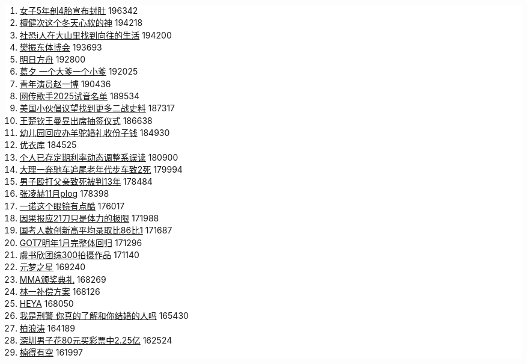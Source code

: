 1. [女子5年剖4胎宣布封肚](https://s.weibo.com/weibo?q=%23%E5%A5%B3%E5%AD%905%E5%B9%B4%E5%89%964%E8%83%8E%E5%AE%A3%E5%B8%83%E5%B0%81%E8%82%9A%23&t=31&band_rank=41&Refer=top) 196342
1. [檀健次这个冬天心软的神](https://s.weibo.com/weibo?q=%23%E6%AA%80%E5%81%A5%E6%AC%A1%E8%BF%99%E4%B8%AA%E5%86%AC%E5%A4%A9%E5%BF%83%E8%BD%AF%E7%9A%84%E7%A5%9E%23&t=31&band_rank=28&Refer=top) 194218
1. [社恐i人在大山里找到向往的生活](https://s.weibo.com/weibo?q=%23%E7%A4%BE%E6%81%90i%E4%BA%BA%E5%9C%A8%E5%A4%A7%E5%B1%B1%E9%87%8C%E6%89%BE%E5%88%B0%E5%90%91%E5%BE%80%E7%9A%84%E7%94%9F%E6%B4%BB%23&t=31&band_rank=30&Refer=top) 194200
1. [樊振东体博会](https://s.weibo.com/weibo?q=%23%E6%A8%8A%E6%8C%AF%E4%B8%9C%E4%BD%93%E5%8D%9A%E4%BC%9A%23&t=31&band_rank=25&Refer=top) 193693
1. [明日方舟](https://s.weibo.com/weibo?q=%23%E6%98%8E%E6%97%A5%E6%96%B9%E8%88%9F%23&t=31&band_rank=31&Refer=top) 192800
1. [葛夕 一个大爹一个小爹](https://s.weibo.com/weibo?q=%E8%91%9B%E5%A4%95%20%E4%B8%80%E4%B8%AA%E5%A4%A7%E7%88%B9%E4%B8%80%E4%B8%AA%E5%B0%8F%E7%88%B9&t=31&band_rank=27&Refer=top) 192025
1. [青年演员赵一博](https://s.weibo.com/weibo?q=%23%E9%9D%92%E5%B9%B4%E6%BC%94%E5%91%98%E8%B5%B5%E4%B8%80%E5%8D%9A%23&t=31&band_rank=28&Refer=top) 190436
1. [网传歌手2025试音名单](https://s.weibo.com/weibo?q=%23%E7%BD%91%E4%BC%A0%E6%AD%8C%E6%89%8B2025%E8%AF%95%E9%9F%B3%E5%90%8D%E5%8D%95%23&t=31&band_rank=40&Refer=top) 189534
1. [美国小伙倡议望找到更多二战史料](https://s.weibo.com/weibo?q=%23%E7%BE%8E%E5%9B%BD%E5%B0%8F%E4%BC%99%E5%80%A1%E8%AE%AE%E6%9C%9B%E6%89%BE%E5%88%B0%E6%9B%B4%E5%A4%9A%E4%BA%8C%E6%88%98%E5%8F%B2%E6%96%99%23&t=31&band_rank=20&Refer=top) 187317
1. [王楚钦王曼昱出席抽签仪式](https://s.weibo.com/weibo?q=%23%E7%8E%8B%E6%A5%9A%E9%92%A6%E7%8E%8B%E6%9B%BC%E6%98%B1%E5%87%BA%E5%B8%AD%E6%8A%BD%E7%AD%BE%E4%BB%AA%E5%BC%8F%23&t=31&band_rank=30&Refer=top) 186638
1. [幼儿园回应办羊驼婚礼收份子钱](https://s.weibo.com/weibo?q=%23%E5%B9%BC%E5%84%BF%E5%9B%AD%E5%9B%9E%E5%BA%94%E5%8A%9E%E7%BE%8A%E9%A9%BC%E5%A9%9A%E7%A4%BC%E6%94%B6%E4%BB%BD%E5%AD%90%E9%92%B1%23&t=31&band_rank=42&Refer=top) 184930
1. [优衣库](https://s.weibo.com/weibo?q=%E4%BC%98%E8%A1%A3%E5%BA%93&t=31&band_rank=29&Refer=top) 184525
1. [个人已存定期利率动态调整系误读](https://s.weibo.com/weibo?q=%23%E4%B8%AA%E4%BA%BA%E5%B7%B2%E5%AD%98%E5%AE%9A%E6%9C%9F%E5%88%A9%E7%8E%87%E5%8A%A8%E6%80%81%E8%B0%83%E6%95%B4%E7%B3%BB%E8%AF%AF%E8%AF%BB%23&t=31&band_rank=30&Refer=top) 180900
1. [大理一奔驰车追尾老年代步车致2死](https://s.weibo.com/weibo?q=%23%E5%A4%A7%E7%90%86%E4%B8%80%E5%A5%94%E9%A9%B0%E8%BD%A6%E8%BF%BD%E5%B0%BE%E8%80%81%E5%B9%B4%E4%BB%A3%E6%AD%A5%E8%BD%A6%E8%87%B42%E6%AD%BB%23&t=31&band_rank=30&Refer=top) 179994
1. [男子殴打父亲致死被判13年](https://s.weibo.com/weibo?q=%23%E7%94%B7%E5%AD%90%E6%AE%B4%E6%89%93%E7%88%B6%E4%BA%B2%E8%87%B4%E6%AD%BB%E8%A2%AB%E5%88%A413%E5%B9%B4%23&t=31&band_rank=31&Refer=top) 178484
1. [张凌赫11月plog](https://s.weibo.com/weibo?q=%23%E5%BC%A0%E5%87%8C%E8%B5%AB11%E6%9C%88plog%23&t=31&band_rank=24&Refer=top) 178398
1. [一诺这个眼镜有点酷](https://s.weibo.com/weibo?q=%E4%B8%80%E8%AF%BA%E8%BF%99%E4%B8%AA%E7%9C%BC%E9%95%9C%E6%9C%89%E7%82%B9%E9%85%B7&t=31&band_rank=25&Refer=top) 176017
1. [因果报应21刀只是体力的极限](https://s.weibo.com/weibo?q=%E5%9B%A0%E6%9E%9C%E6%8A%A5%E5%BA%9421%E5%88%80%E5%8F%AA%E6%98%AF%E4%BD%93%E5%8A%9B%E7%9A%84%E6%9E%81%E9%99%90&t=31&band_rank=27&Refer=top) 171988
1. [国考人数创新高平均录取比86比1](https://s.weibo.com/weibo?q=%23%E5%9B%BD%E8%80%83%E4%BA%BA%E6%95%B0%E5%88%9B%E6%96%B0%E9%AB%98%E5%B9%B3%E5%9D%87%E5%BD%95%E5%8F%96%E6%AF%9486%E6%AF%941%23&t=31&band_rank=30&Refer=top) 171687
1. [GOT7明年1月完整体回归](https://s.weibo.com/weibo?q=%23GOT7%E6%98%8E%E5%B9%B41%E6%9C%88%E5%AE%8C%E6%95%B4%E4%BD%93%E5%9B%9E%E5%BD%92%23&t=31&band_rank=34&Refer=top) 171296
1. [虞书欣团综300拍摄作品](https://s.weibo.com/weibo?q=%23%E8%99%9E%E4%B9%A6%E6%AC%A3%E5%9B%A2%E7%BB%BC300%E6%8B%8D%E6%91%84%E4%BD%9C%E5%93%81%23&t=31&band_rank=28&Refer=top) 171140
1. [元梦之星](https://s.weibo.com/weibo?q=%E5%85%83%E6%A2%A6%E4%B9%8B%E6%98%9F&t=31&band_rank=31&Refer=top) 169240
1. [MMA颁奖典礼](https://s.weibo.com/weibo?q=MMA%E9%A2%81%E5%A5%96%E5%85%B8%E7%A4%BC&t=31&band_rank=42&Refer=top) 168269
1. [林一补偿方案](https://s.weibo.com/weibo?q=%23%E6%9E%97%E4%B8%80%E8%A1%A5%E5%81%BF%E6%96%B9%E6%A1%88%23&t=31&band_rank=13&Refer=top) 168126
1. [HEYA](https://s.weibo.com/weibo?q=HEYA&t=31&band_rank=33&Refer=top) 168050
1. [我是刑警 你真的了解和你结婚的人吗](https://s.weibo.com/weibo?q=%E6%88%91%E6%98%AF%E5%88%91%E8%AD%A6%20%E4%BD%A0%E7%9C%9F%E7%9A%84%E4%BA%86%E8%A7%A3%E5%92%8C%E4%BD%A0%E7%BB%93%E5%A9%9A%E7%9A%84%E4%BA%BA%E5%90%97&t=31&band_rank=33&Refer=top) 165430
1. [柏浪涛](https://s.weibo.com/weibo?q=%E6%9F%8F%E6%B5%AA%E6%B6%9B&t=31&band_rank=49&Refer=top) 164189
1. [深圳男子花80元买彩票中2.25亿](https://s.weibo.com/weibo?q=%23%E6%B7%B1%E5%9C%B3%E7%94%B7%E5%AD%90%E8%8A%B180%E5%85%83%E4%B9%B0%E5%BD%A9%E7%A5%A8%E4%B8%AD2.25%E4%BA%BF%23&t=31&band_rank=19&Refer=top) 162524
1. [楠得有空](https://s.weibo.com/weibo?q=%23%E6%A5%A0%E5%BE%97%E6%9C%89%E7%A9%BA%23&t=31&band_rank=20&Refer=top) 161997